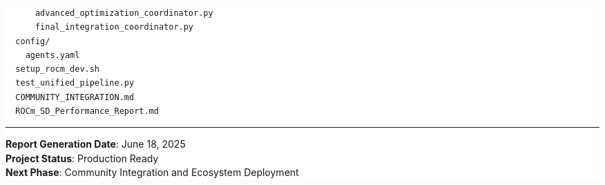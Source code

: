 ```
      advanced_optimization_coordinator.py
      final_integration_coordinator.py
  config/
    agents.yaml
  setup_rocm_dev.sh
  test_unified_pipeline.py
  COMMUNITY_INTEGRATION.md
  ROCm_SD_Performance_Report.md
```

---

**Report Generation Date**: June 18, 2025  
**Project Status**: Production Ready  
**Next Phase**: Community Integration and Ecosystem Deployment
